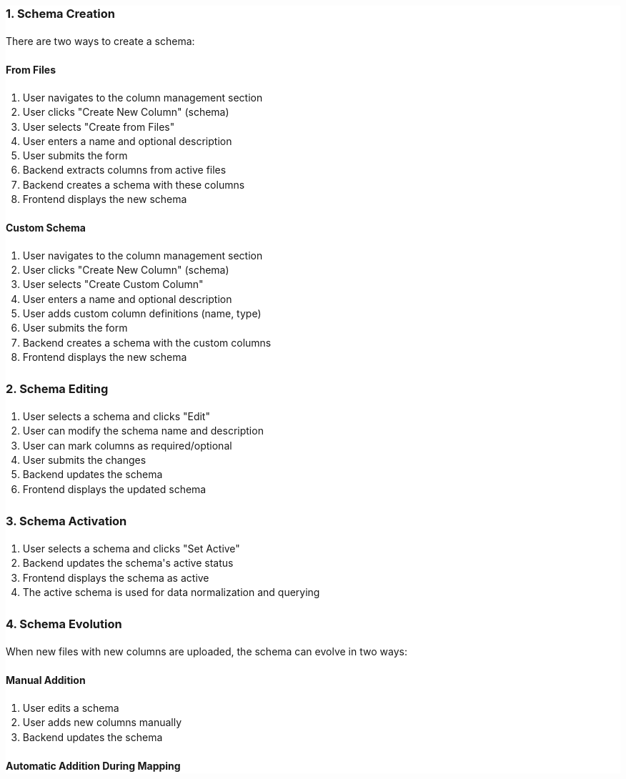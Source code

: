 ### 1. Schema Creation

There are two ways to create a schema:

#### From Files

1. User navigates to the column management section
2. User clicks "Create New Column" (schema)
3. User selects "Create from Files"
4. User enters a name and optional description
5. User submits the form
6. Backend extracts columns from active files
7. Backend creates a schema with these columns
8. Frontend displays the new schema

#### Custom Schema

1. User navigates to the column management section
2. User clicks "Create New Column" (schema)
3. User selects "Create Custom Column"
4. User enters a name and optional description
5. User adds custom column definitions (name, type)
6. User submits the form
7. Backend creates a schema with the custom columns
8. Frontend displays the new schema

### 2. Schema Editing

1. User selects a schema and clicks "Edit"
2. User can modify the schema name and description
3. User can mark columns as required/optional
4. User submits the changes
5. Backend updates the schema
6. Frontend displays the updated schema

### 3. Schema Activation

1. User selects a schema and clicks "Set Active"
2. Backend updates the schema's active status
3. Frontend displays the schema as active
4. The active schema is used for data normalization and querying

### 4. Schema Evolution

When new files with new columns are uploaded, the schema can evolve in two ways:

#### Manual Addition

1. User edits a schema
2. User adds new columns manually
3. Backend updates the schema

#### Automatic Addition During Mapping
